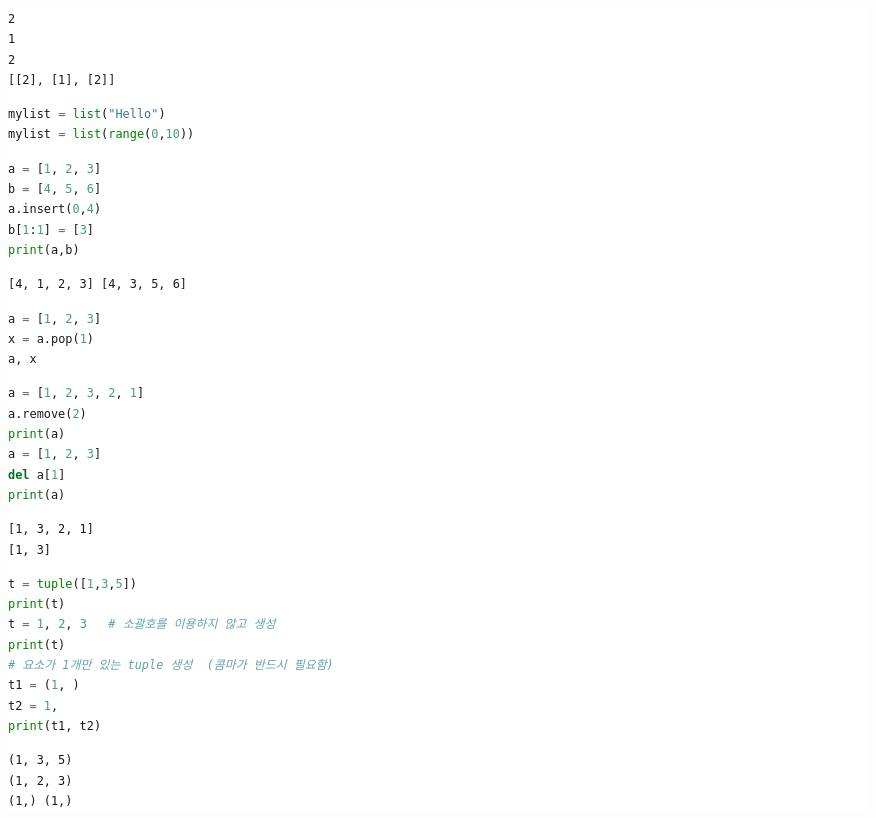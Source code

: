     2
    1
    2
    [[2], [1], [2]]
    


```python
mylist = list("Hello")
mylist = list(range(0,10))
```


```python
a = [1, 2, 3]
b = [4, 5, 6]
a.insert(0,4)
b[1:1] = [3]
print(a,b)
```

    [4, 1, 2, 3] [4, 3, 5, 6]
    


```python
a = [1, 2, 3]
x = a.pop(1)
a, x
```


```python
a = [1, 2, 3, 2, 1]
a.remove(2)
print(a)
a = [1, 2, 3]
del a[1]
print(a)
```

    [1, 3, 2, 1]
    [1, 3]
    


```python
t = tuple([1,3,5])
print(t)
t = 1, 2, 3   # 소괄호를 이용하지 않고 생성
print(t)
# 요소가 1개만 있는 tuple 생성  (콤마가 반드시 필요함)
t1 = (1, )   
t2 = 1, 
print(t1, t2)
```

    (1, 3, 5)
    (1, 2, 3)
    (1,) (1,)
    